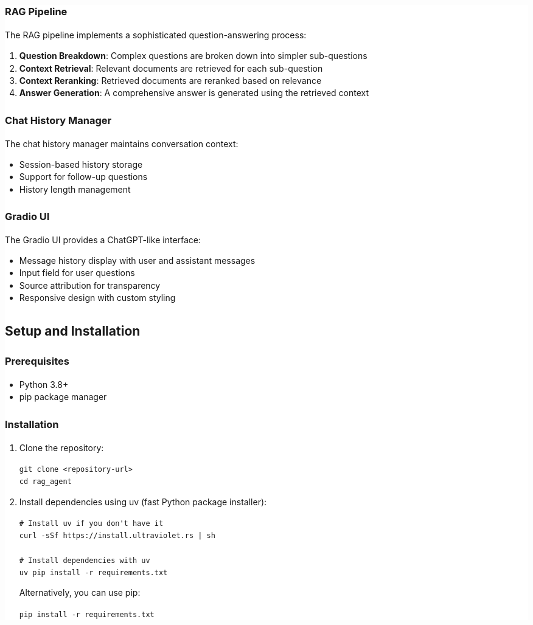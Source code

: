 ### RAG Pipeline

The RAG pipeline implements a sophisticated question-answering process:

1. **Question Breakdown**: Complex questions are broken down into simpler sub-questions
2. **Context Retrieval**: Relevant documents are retrieved for each sub-question
3. **Context Reranking**: Retrieved documents are reranked based on relevance
4. **Answer Generation**: A comprehensive answer is generated using the retrieved context

### Chat History Manager

The chat history manager maintains conversation context:

- Session-based history storage
- Support for follow-up questions
- History length management

### Gradio UI

The Gradio UI provides a ChatGPT-like interface:

- Message history display with user and assistant messages
- Input field for user questions
- Source attribution for transparency
- Responsive design with custom styling

## Setup and Installation

### Prerequisites

- Python 3.8+
- pip package manager

### Installation

1. Clone the repository:
   ```
   git clone <repository-url>
   cd rag_agent
   ```

2. Install dependencies using uv (fast Python package installer):
   ```
   # Install uv if you don't have it
   curl -sSf https://install.ultraviolet.rs | sh

   # Install dependencies with uv
   uv pip install -r requirements.txt
   ```

   Alternatively, you can use pip:
   ```
   pip install -r requirements.txt
   ```
